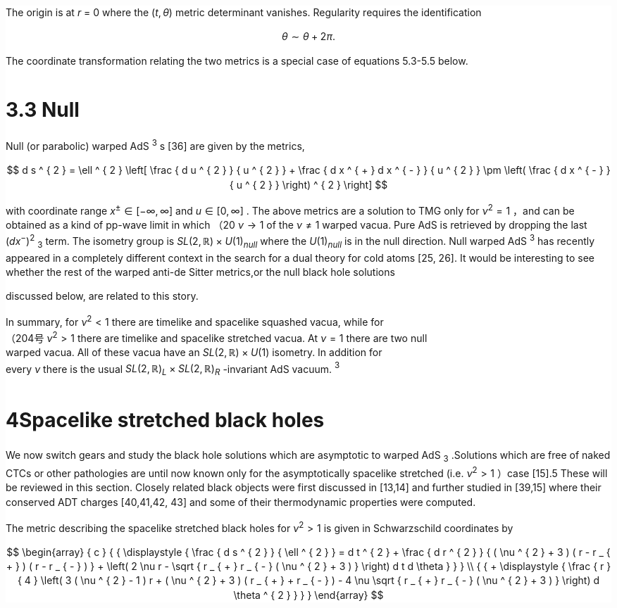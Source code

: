 The origin is at $r ~ = ~ 0$ where the $( t , \theta )$ metric determinant vanishes. Regularity requires the identification

$$
\theta \sim \theta + 2 \pi .
$$

The coordinate transformation relating the two metrics is a special case of equations 5.3-5.5 below.

# 3.3 Null

Null (or parabolic) warped AdS $^ 3$ s [36] are given by the metrics,

$$
d s ^ { 2 } = \ell ^ { 2 } \left[ \frac { d u ^ { 2 } } { u ^ { 2 } } + \frac { d x ^ { + } d x ^ { - } } { u ^ { 2 } } \pm \left( \frac { d x ^ { - } } { u ^ { 2 } } \right) ^ { 2 } \right]
$$

with coordinate range $x ^ { \pm } \in [ - \infty , \infty ]$ and $u \in \lbrack 0 , \infty ]$ . The above metrics are a solution to TMG only for $\nu ^ { 2 } = 1$ ，and can be obtained as a kind of pp-wave limit in which （20 $\nu \longrightarrow 1$ of the $\nu \neq 1$ warped vacua. Pure AdS is retrieved by dropping the last $( d x ^ { - } ) ^ { 2 }$ $_ 3$ term. The isometry group is $S L ( 2 , \mathbb { R } ) \times U ( 1 ) _ { n u l l }$ where the $U ( 1 ) _ { n u l l }$ is in the null direction. Null warped AdS $^ 3$ has recently appeared in a completely different context in the search for a dual theory for cold atoms [25, 26]. It would be interesting to see whether the rest of the warped anti-de Sitter metrics,or the null black hole solutions

discussed below, are related to this story.

In summary, for $\nu ^ { 2 } < 1$ there are timelike and spacelike squashed vacua, while for   
（204号 $\nu ^ { 2 } > 1$ there are timelike and spacelike stretched vacua. At $\nu = 1$ there are two null   
warped vacua. All of these vacua have an $S L ( 2 , \mathbb { R } ) \times U ( 1 )$ isometry. In addition for   
every $\nu$ there is the usual $S L ( 2 , \mathbb { R } ) _ { L } \times S L ( 2 , \mathbb { R } ) _ { R }$ -invariant AdS vacuum. $^ 3$

# 4Spacelike stretched black holes

We now switch gears and study the black hole solutions which are asymptotic to warped AdS $_ 3$ .Solutions which are free of naked CTCs or other pathologies are until now known only for the asymptotically spacelike stretched (i.e. $\nu ^ { 2 } > 1$ ）case [15].5 These will be reviewed in this section. Closely related black objects were first discussed in [13,14] and further studied in [39,15] where their conserved ADT charges [40,41,42, 43] and some of their thermodynamic properties were computed.

The metric describing the spacelike stretched black holes for $\nu ^ { 2 } > 1$ is given in Schwarzschild coordinates by

$$
\begin{array} { c } { { \displaystyle { \frac { d s ^ { 2 } } { \ell ^ { 2 } } = d t ^ { 2 } + \frac { d r ^ { 2 } } { ( \nu ^ { 2 } + 3 ) ( r - r _ { + } ) ( r - r _ { - } ) } + \left( 2 \nu r - \sqrt { r _ { + } r _ { - } ( \nu ^ { 2 } + 3 ) } \right) d t d \theta } } } \\ { { + \displaystyle { \frac { r } { 4 } \left( 3 ( \nu ^ { 2 } - 1 ) r + ( \nu ^ { 2 } + 3 ) ( r _ { + } + r _ { - } ) - 4 \nu \sqrt { r _ { + } r _ { - } ( \nu ^ { 2 } + 3 ) } \right) d \theta ^ { 2 } } } } \end{array}
$$
